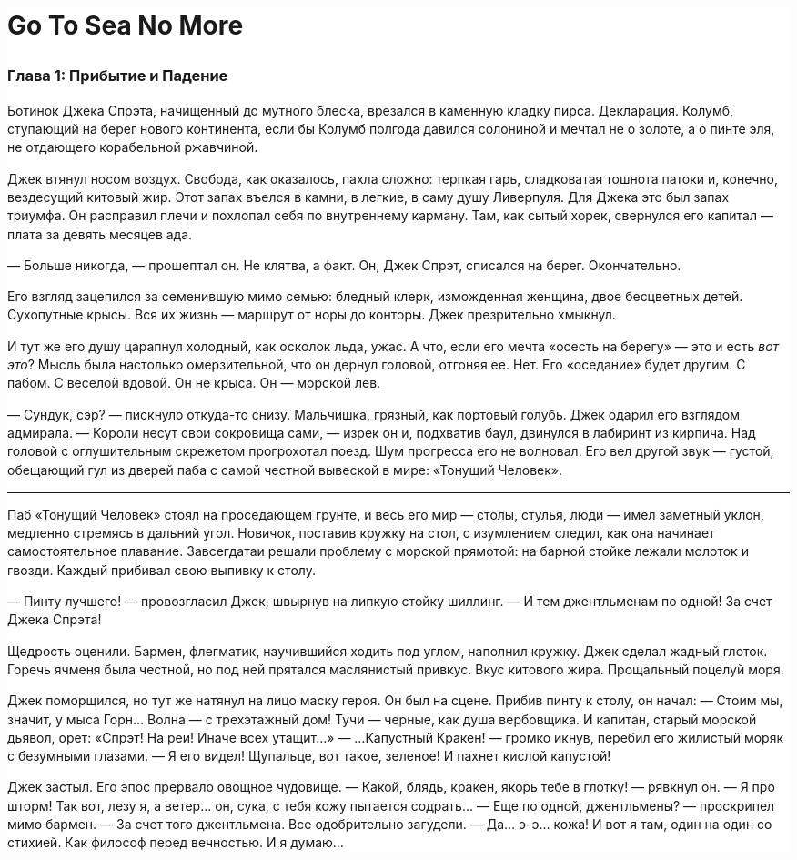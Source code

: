 # Go To Sea No More

### Глава 1: Прибытие и Падение

Ботинок Джека Спрэта, начищенный до мутного блеска, врезался в каменную кладку пирса. Декларация. Колумб, ступающий на берег нового континента, если бы Колумб полгода давился солониной и мечтал не о золоте, а о пинте эля, не отдающего корабельной ржавчиной.

Джек втянул носом воздух. Свобода, как оказалось, пахла сложно: терпкая гарь, сладковатая тошнота патоки и, конечно, вездесущий китовый жир. Этот запах въелся в камни, в легкие, в саму душу Ливерпуля. Для Джека это был запах триумфа. Он расправил плечи и похлопал себя по внутреннему карману. Там, как сытый хорек, свернулся его капитал — плата за девять месяцев ада.

— Больше никогда, — прошептал он. Не клятва, а факт. Он, Джек Спрэт, списался на берег. Окончательно.

Его взгляд зацепился за семенившую мимо семью: бледный клерк, изможденная женщина, двое бесцветных детей. Сухопутные крысы. Вся их жизнь — маршрут от норы до конторы. Джек презрительно хмыкнул.

И тут же его душу царапнул холодный, как осколок льда, ужас. А что, если его мечта «осесть на берегу» — это и есть *вот это*? Мысль была настолько омерзительной, что он дернул головой, отгоняя ее. Нет. Его «оседание» будет другим. С пабом. С веселой вдовой. Он не крыса. Он — морской лев.

— Сундук, сэр? — пискнуло откуда-то снизу. Мальчишка, грязный, как портовый голубь.
Джек одарил его взглядом адмирала.
— Короли несут свои сокровища сами, — изрек он и, подхватив баул, двинулся в лабиринт из кирпича. Над головой с оглушительным скрежетом прогрохотал поезд. Шум прогресса его не волновал. Его вел другой звук — густой, обещающий гул из дверей паба с самой честной вывеской в мире: «Тонущий Человек».

***

Паб «Тонущий Человек» стоял на проседающем грунте, и весь его мир — столы, стулья, люди — имел заметный уклон, медленно стремясь в дальний угол. Новичок, поставив кружку на стол, с изумлением следил, как она начинает самостоятельное плавание. Завсегдатаи решали проблему с морской прямотой: на барной стойке лежали молоток и гвозди. Каждый прибивал свою выпивку к столу.

— Пинту лучшего! — провозгласил Джек, швырнув на липкую стойку шиллинг. — И тем джентльменам по одной! За счет Джека Спрэта!

Щедрость оценили. Бармен, флегматик, научившийся ходить под углом, наполнил кружку. Джек сделал жадный глоток. Горечь ячменя была честной, но под ней прятался маслянистый привкус. Вкус китового жира. Прощальный поцелуй моря.

Джек поморщился, но тут же натянул на лицо маску героя. Он был на сцене. Прибив пинту к столу, он начал:
— Стоим мы, значит, у мыса Горн… Волна — с трехэтажный дом! Тучи — черные, как душа вербовщика. И капитан, старый морской дьявол, орет: «Спрэт! На реи! Иначе всех утащит…»
— …Капустный Кракен! — громко икнув, перебил его жилистый моряк с безумными глазами. — Я его видел! Щупальце, вот такое, зеленое! И пахнет кислой капустой!

Джек застыл. Его эпос прервало овощное чудовище.
— Какой, блядь, кракен, якорь тебе в глотку! — рявкнул он. — Я про шторм! Так вот, лезу я, а ветер… он, сука, с тебя кожу пытается содрать…
— Еще по одной, джентльмены? — проскрипел мимо бармен. — За счет того джентльмена.
Все одобрительно загудели.
— Да… э-э… кожа! И вот я там, один на один со стихией. Как философ перед вечностью. И я думаю…
